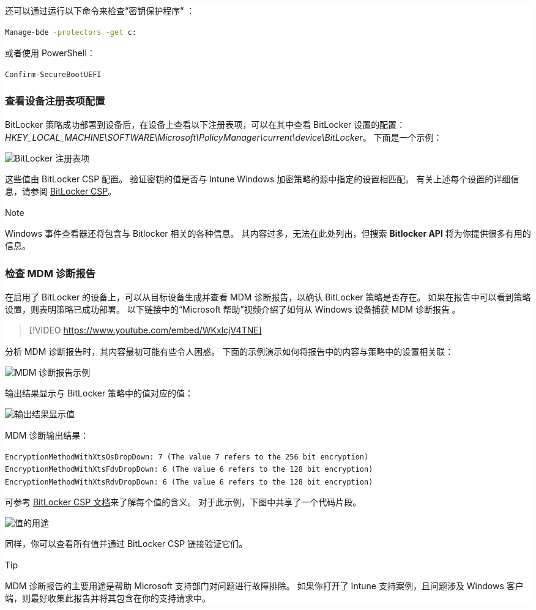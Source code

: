 还可以通过运行以下命令来检查“密钥保护程序”  ：

```cmd
Manage-bde -protectors -get c:
```

或者使用 PowerShell：

```powershell
Confirm-SecureBootUEFI
```

### <a name="review-the-devices-registry-key-configuration"></a>查看设备注册表项配置

BitLocker 策略成功部署到设备后，在设备上查看以下注册表项，可以在其中查看 BitLocker 设置的配置：*HKEY_LOCAL_MACHINE\SOFTWARE\Microsoft\PolicyManager\current\device\BitLocker*。 下面是一个示例：

![BitLocker 注册表项](./media/troubleshooting-bitlocker-policies/registry.png)

这些值由 BitLocker CSP 配置。 验证密钥的值是否与 Intune Windows 加密策略的源中指定的设置相匹配。 有关上述每个设置的详细信息，请参阅 [BitLocker CSP](https://docs.microsoft.com/windows/client-management/mdm/bitlocker-csp)。

> [!NOTE]
> Windows 事件查看器还将包含与 Bitlocker 相关的各种信息。 其内容过多，无法在此处列出，但搜索 **Bitlocker API** 将为你提供很多有用的信息。

### <a name="check-the-mdm-diagnostics-report"></a>检查 MDM 诊断报告

在启用了 BitLocker 的设备上，可以从目标设备生成并查看 MDM 诊断报告，以确认 BitLocker 策略是否存在。 如果在报告中可以看到策略设置，则表明策略已成功部署。 以下链接中的“Microsoft 帮助”视频介绍了如何从 Windows 设备捕获 MDM 诊断报告  。

> [!VIDEO https://www.youtube.com/embed/WKxlcjV4TNE]

分析 MDM 诊断报告时，其内容最初可能有些令人困惑。 下面的示例演示如何将报告中的内容与策略中的设置相关联：

![MDM 诊断报告示例](./media/troubleshooting-bitlocker-policies/report.png)

输出结果显示与 BitLocker 策略中的值对应的值：

![输出结果显示值 ](./media/troubleshooting-bitlocker-policies/output.png)

MDM 诊断输出结果：

```asciidoc
EncryptionMethodWithXtsOsDropDown: 7 (The value 7 refers to the 256 bit encryption)
EncryptionMethodWithXtsFdvDropDown: 6 (The value 6 refers to the 128 bit encryption)
EncryptionMethodWithXtsRdvDropDown: 6 (The value 6 refers to the 128 bit encryption)
```

可参考 [BitLocker CSP 文档](https://docs.microsoft.com/windows/client-management/mdm/bitlocker-csp)来了解每个值的含义。 对于此示例，下图中共享了一个代码片段。

![值的用途](./media/troubleshooting-bitlocker-policies/shared-example.png)

同样，你可以查看所有值并通过 BitLocker CSP 链接验证它们。

> [!TIP]
> MDM 诊断报告的主要用途是帮助 Microsoft 支持部门对问题进行故障排除。 如果你打开了 Intune 支持案例，且问题涉及 Windows 客户端，则最好收集此报告并将其包含在你的支持请求中。
